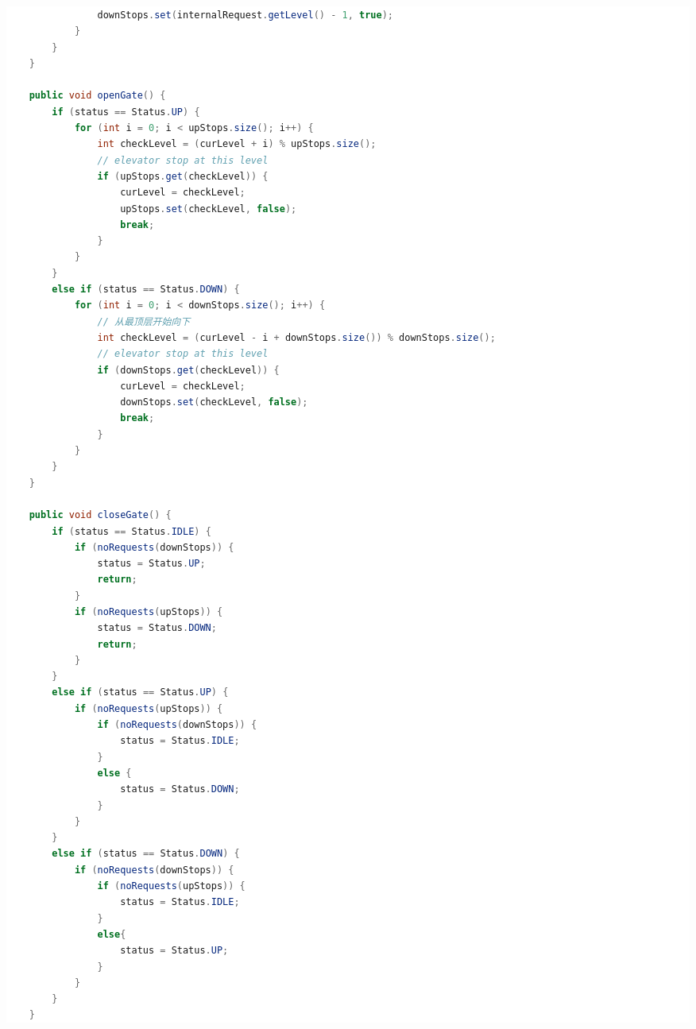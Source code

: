 ```java
                downStops.set(internalRequest.getLevel() - 1, true);
            }
        }
    }

    public void openGate() {
        if (status == Status.UP) {
            for (int i = 0; i < upStops.size(); i++) {
                int checkLevel = (curLevel + i) % upStops.size();
                // elevator stop at this level
                if (upStops.get(checkLevel)) {
                    curLevel = checkLevel;
                    upStops.set(checkLevel, false);
                    break;
                }
            }
        }
        else if (status == Status.DOWN) {
            for (int i = 0; i < downStops.size(); i++) {
                // 从最顶层开始向下
                int checkLevel = (curLevel - i + downStops.size()) % downStops.size();
                // elevator stop at this level
                if (downStops.get(checkLevel)) {
                    curLevel = checkLevel;
                    downStops.set(checkLevel, false);
                    break;
                }
            }
        }
    }

    public void closeGate() {
        if (status == Status.IDLE) {
            if (noRequests(downStops)) {
                status = Status.UP;
                return;
            }
            if (noRequests(upStops)) {
                status = Status.DOWN;
                return;
            }
        }
        else if (status == Status.UP) {
            if (noRequests(upStops)) {
                if (noRequests(downStops)) {
                    status = Status.IDLE;
                }
                else {
                    status = Status.DOWN;
                }
            }
        }
        else if (status == Status.DOWN) {
            if (noRequests(downStops)) {
                if (noRequests(upStops)) {
                    status = Status.IDLE;
                }
                else{
                    status = Status.UP;
                }
            }
        }
    }
```